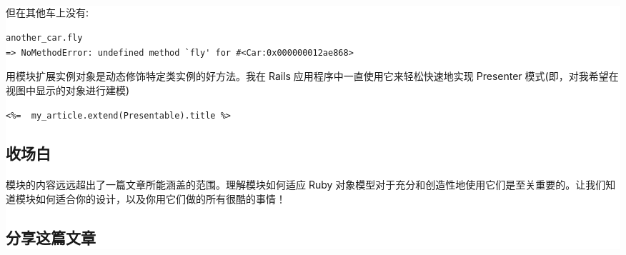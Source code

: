 但在其他车上没有:

```
another_car.fly
=> NoMethodError: undefined method `fly' for #<Car:0x000000012ae868> 
```

用模块扩展实例对象是动态修饰特定类实例的好方法。我在 Rails 应用程序中一直使用它来轻松快速地实现 Presenter 模式(即，对我希望在视图中显示的对象进行建模)

```
<%=  my_article.extend(Presentable).title %> 
```

## 收场白

模块的内容远远超出了一篇文章所能涵盖的范围。理解模块如何适应 Ruby 对象模型对于充分和创造性地使用它们是至关重要的。让我们知道模块如何适合你的设计，以及你用它们做的所有很酷的事情！

## 分享这篇文章